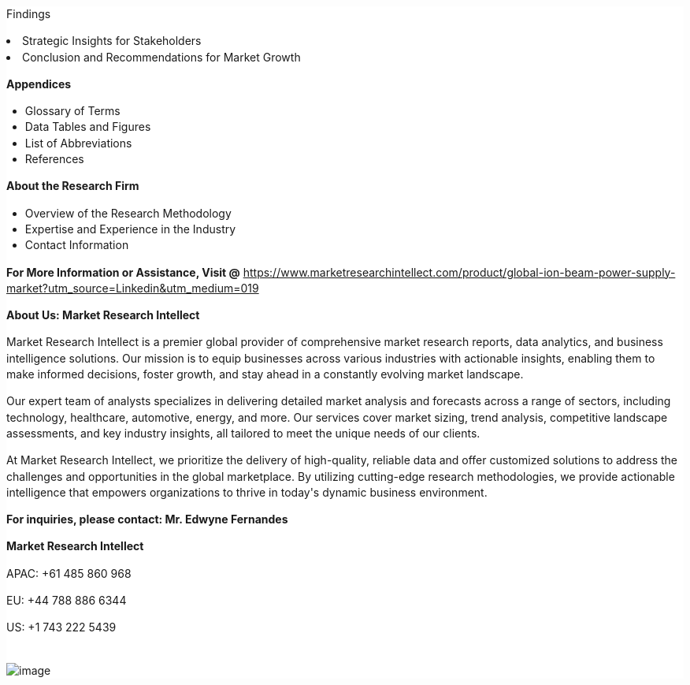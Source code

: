 Findings</li><li>Strategic Insights for Stakeholders</li><li>Conclusion and Recommendations for Market Growth</li></ul><p><strong>Appendices</strong></p><ul><li>Glossary of Terms</li><li>Data Tables and Figures</li><li>List of Abbreviations</li><li>References</li></ul><p><strong>About the Research Firm</strong></p><ul><li>Overview of the Research Methodology</li><li>Expertise and Experience in the Industry</li><li>Contact Information</li></ul></div><div class="article-main__content" data-test-id="publishing-text-block"><p><span class="font-[700]"><strong>For More Information or Assistance, Visit @</strong>&nbsp;<a href="https://www.marketresearchintellect.com/product/global-ion-beam-power-supply-market?utm_source=Linkedin&utm_medium=019">https://www.marketresearchintellect.com/product/global-ion-beam-power-supply-market?utm_source=Linkedin&utm_medium=019</a></span></p><p><strong>About Us: Market Research Intellect</strong></p><p>Market Research Intellect is a premier global provider of comprehensive market research reports, data analytics, and business intelligence solutions. Our mission is to equip businesses across various industries with actionable insights, enabling them to make informed decisions, foster growth, and stay ahead in a constantly evolving market landscape.</p><p>Our expert team of analysts specializes in delivering detailed market analysis and forecasts across a range of sectors, including technology, healthcare, automotive, energy, and more. Our services cover market sizing, trend analysis, competitive landscape assessments, and key industry insights, all tailored to meet the unique needs of our clients.</p><p>At Market Research Intellect, we prioritize the delivery of high-quality, reliable data and offer customized solutions to address the challenges and opportunities in the global marketplace. By utilizing cutting-edge research methodologies, we provide actionable intelligence that empowers organizations to thrive in today's dynamic business environment.</p><p><strong>For inquiries, please contact: Mr. Edwyne Fernandes</strong></p><p><strong>Market Research Intellect</strong></p><p>APAC: +61 485 860 968</p><p>EU: +44 788 886 6344</p><p>US: +1 743 222 5439</p></div><div class="article-main__content" data-test-id="publishing-text-block">&nbsp;</div>
![image](https://github.com/user-attachments/assets/f36b6748-58ac-4b26-bab7-540998116ef9)
